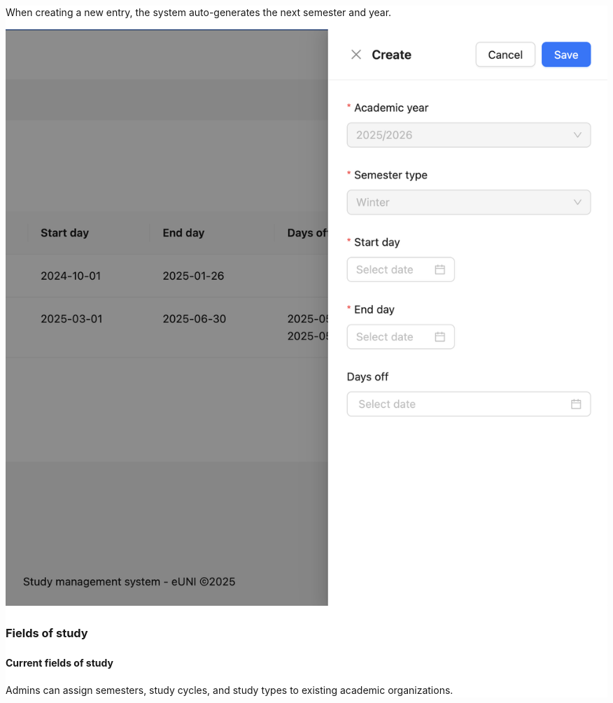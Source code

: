 When creating a new entry, the system auto-generates the next semester and year.

![Admin create year orgazniation.png](docs/images/Admin%20create%20year%20orgazniation.png)

### Fields of study
#### Current fields of study
Admins can assign semesters, study cycles, and study types to existing academic organizations.
